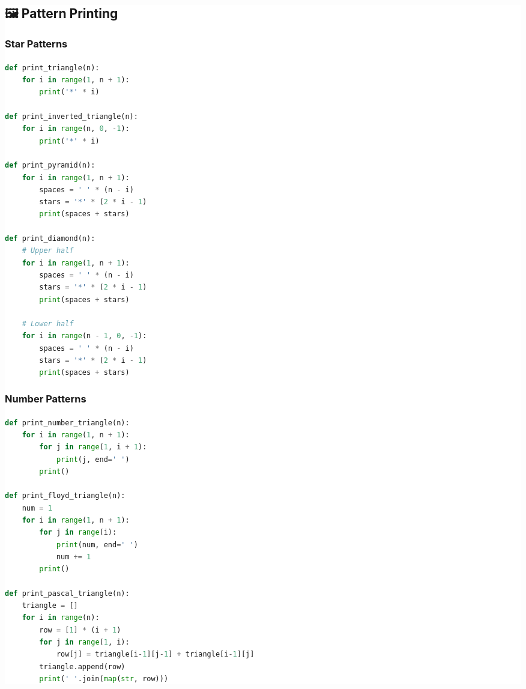 
## 🖼️ Pattern Printing

### Star Patterns

```python
def print_triangle(n):
    for i in range(1, n + 1):
        print('*' * i)

def print_inverted_triangle(n):
    for i in range(n, 0, -1):
        print('*' * i)

def print_pyramid(n):
    for i in range(1, n + 1):
        spaces = ' ' * (n - i)
        stars = '*' * (2 * i - 1)
        print(spaces + stars)

def print_diamond(n):
    # Upper half
    for i in range(1, n + 1):
        spaces = ' ' * (n - i)
        stars = '*' * (2 * i - 1)
        print(spaces + stars)
    
    # Lower half
    for i in range(n - 1, 0, -1):
        spaces = ' ' * (n - i)
        stars = '*' * (2 * i - 1)
        print(spaces + stars)
```

### Number Patterns

```python
def print_number_triangle(n):
    for i in range(1, n + 1):
        for j in range(1, i + 1):
            print(j, end=' ')
        print()

def print_floyd_triangle(n):
    num = 1
    for i in range(1, n + 1):
        for j in range(i):
            print(num, end=' ')
            num += 1
        print()

def print_pascal_triangle(n):
    triangle = []
    for i in range(n):
        row = [1] * (i + 1)
        for j in range(1, i):
            row[j] = triangle[i-1][j-1] + triangle[i-1][j]
        triangle.append(row)
        print(' '.join(map(str, row)))
```

